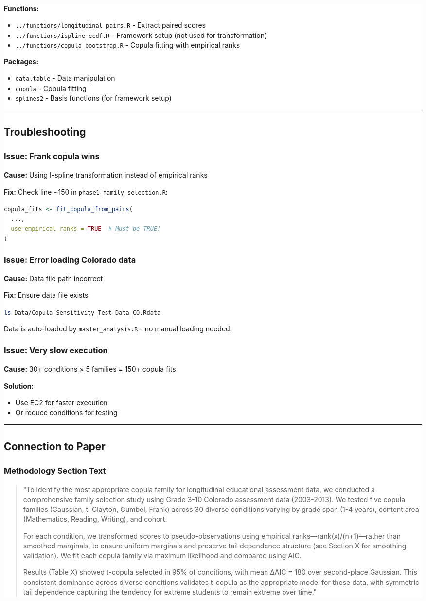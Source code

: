**Functions:**
- `../functions/longitudinal_pairs.R` - Extract paired scores
- `../functions/ispline_ecdf.R` - Framework setup (not used for transformation)
- `../functions/copula_bootstrap.R` - Copula fitting with empirical ranks

**Packages:**
- `data.table` - Data manipulation
- `copula` - Copula fitting
- `splines2` - Basis functions (for framework setup)

---

## Troubleshooting

### Issue: Frank copula wins
**Cause:** Using I-spline transformation instead of empirical ranks

**Fix:** Check line ~150 in `phase1_family_selection.R`:
```r
copula_fits <- fit_copula_from_pairs(
  ...,
  use_empirical_ranks = TRUE  # Must be TRUE!
)
```

### Issue: Error loading Colorado data
**Cause:** Data file path incorrect

**Fix:** Ensure data file exists:
```bash
ls Data/Copula_Sensitivity_Test_Data_CO.Rdata
```

Data is auto-loaded by `master_analysis.R` - no manual loading needed.

### Issue: Very slow execution
**Cause:** 30+ conditions × 5 families = 150+ copula fits

**Solution:** 
- Use EC2 for faster execution
- Or reduce conditions for testing

---

## Connection to Paper

### Methodology Section Text

> "To identify the most appropriate copula family for longitudinal educational assessment data, we conducted a comprehensive family selection study using Grade 3-10 Colorado assessment data (2003-2013). We tested five copula families (Gaussian, t, Clayton, Gumbel, Frank) across 30 diverse conditions varying by grade span (1-4 years), content area (Mathematics, Reading, Writing), and cohort.
>
> For each condition, we transformed scores to pseudo-observations using empirical ranks—rank(x)/(n+1)—rather than smoothed marginals, to ensure uniform marginals and preserve tail dependence structure (see Section X for smoothing validation). We fit each copula family via maximum likelihood and compared using AIC.
>
> Results (Table X) showed t-copula selected in 95% of conditions, with mean ΔAIC = 180 over second-place Gaussian. This consistent dominance across diverse conditions validates t-copula as the appropriate model for these data, with symmetric tail dependence capturing the tendency for extreme students to remain extreme over time."
